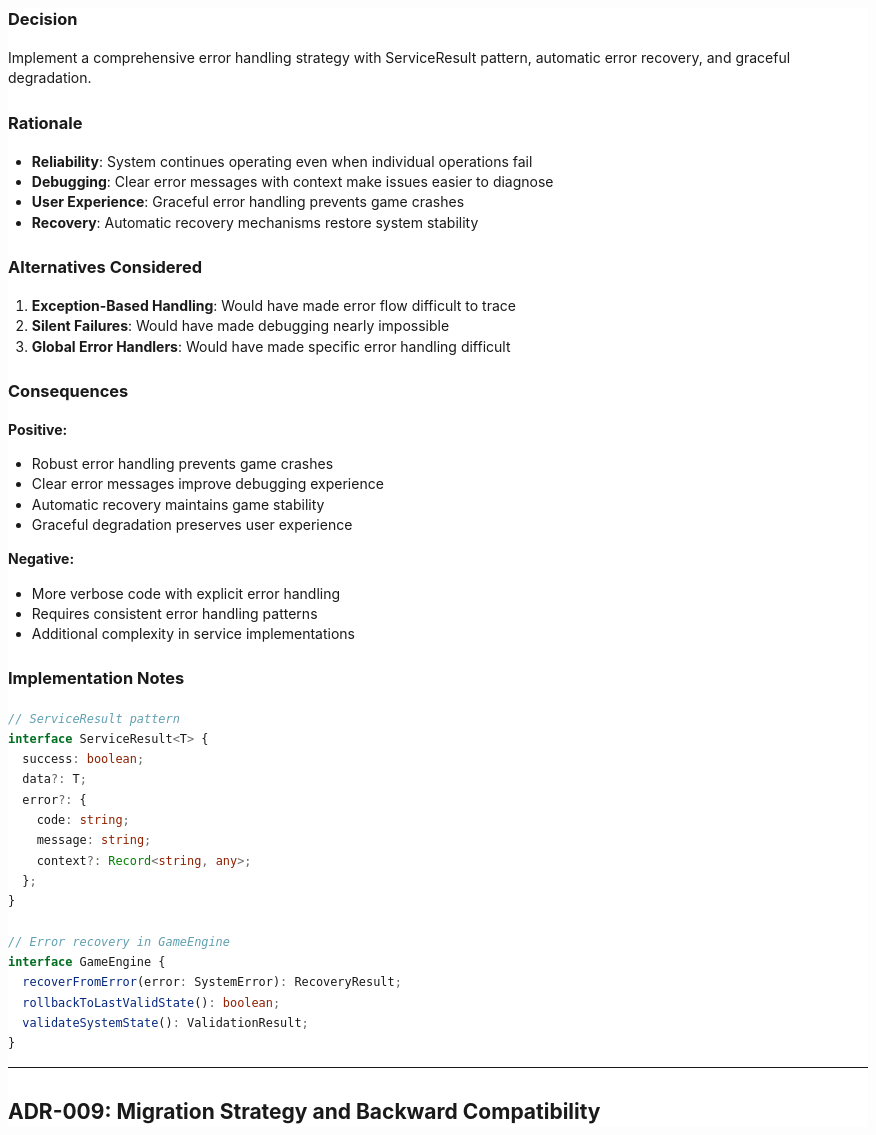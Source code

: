 ### Decision
Implement a comprehensive error handling strategy with ServiceResult pattern, automatic error recovery, and graceful degradation.

### Rationale
- **Reliability**: System continues operating even when individual operations fail
- **Debugging**: Clear error messages with context make issues easier to diagnose
- **User Experience**: Graceful error handling prevents game crashes
- **Recovery**: Automatic recovery mechanisms restore system stability

### Alternatives Considered
1. **Exception-Based Handling**: Would have made error flow difficult to trace
2. **Silent Failures**: Would have made debugging nearly impossible
3. **Global Error Handlers**: Would have made specific error handling difficult

### Consequences
**Positive:**
- Robust error handling prevents game crashes
- Clear error messages improve debugging experience
- Automatic recovery maintains game stability
- Graceful degradation preserves user experience

**Negative:**
- More verbose code with explicit error handling
- Requires consistent error handling patterns
- Additional complexity in service implementations

### Implementation Notes
```typescript
// ServiceResult pattern
interface ServiceResult<T> {
  success: boolean;
  data?: T;
  error?: {
    code: string;
    message: string;
    context?: Record<string, any>;
  };
}

// Error recovery in GameEngine
interface GameEngine {
  recoverFromError(error: SystemError): RecoveryResult;
  rollbackToLastValidState(): boolean;
  validateSystemState(): ValidationResult;
}
```

---

## ADR-009: Migration Strategy and Backward Compatibility
